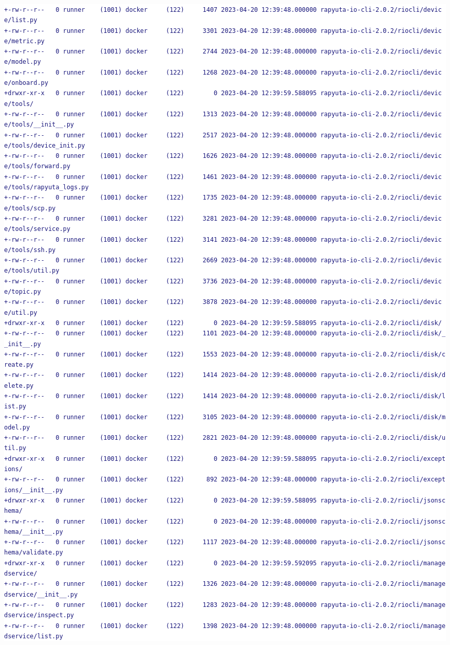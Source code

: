 ```diff
+-rw-r--r--   0 runner    (1001) docker     (122)     1407 2023-04-20 12:39:48.000000 rapyuta-io-cli-2.0.2/riocli/device/list.py
+-rw-r--r--   0 runner    (1001) docker     (122)     3301 2023-04-20 12:39:48.000000 rapyuta-io-cli-2.0.2/riocli/device/metric.py
+-rw-r--r--   0 runner    (1001) docker     (122)     2744 2023-04-20 12:39:48.000000 rapyuta-io-cli-2.0.2/riocli/device/model.py
+-rw-r--r--   0 runner    (1001) docker     (122)     1268 2023-04-20 12:39:48.000000 rapyuta-io-cli-2.0.2/riocli/device/onboard.py
+drwxr-xr-x   0 runner    (1001) docker     (122)        0 2023-04-20 12:39:59.588095 rapyuta-io-cli-2.0.2/riocli/device/tools/
+-rw-r--r--   0 runner    (1001) docker     (122)     1313 2023-04-20 12:39:48.000000 rapyuta-io-cli-2.0.2/riocli/device/tools/__init__.py
+-rw-r--r--   0 runner    (1001) docker     (122)     2517 2023-04-20 12:39:48.000000 rapyuta-io-cli-2.0.2/riocli/device/tools/device_init.py
+-rw-r--r--   0 runner    (1001) docker     (122)     1626 2023-04-20 12:39:48.000000 rapyuta-io-cli-2.0.2/riocli/device/tools/forward.py
+-rw-r--r--   0 runner    (1001) docker     (122)     1461 2023-04-20 12:39:48.000000 rapyuta-io-cli-2.0.2/riocli/device/tools/rapyuta_logs.py
+-rw-r--r--   0 runner    (1001) docker     (122)     1735 2023-04-20 12:39:48.000000 rapyuta-io-cli-2.0.2/riocli/device/tools/scp.py
+-rw-r--r--   0 runner    (1001) docker     (122)     3281 2023-04-20 12:39:48.000000 rapyuta-io-cli-2.0.2/riocli/device/tools/service.py
+-rw-r--r--   0 runner    (1001) docker     (122)     3141 2023-04-20 12:39:48.000000 rapyuta-io-cli-2.0.2/riocli/device/tools/ssh.py
+-rw-r--r--   0 runner    (1001) docker     (122)     2669 2023-04-20 12:39:48.000000 rapyuta-io-cli-2.0.2/riocli/device/tools/util.py
+-rw-r--r--   0 runner    (1001) docker     (122)     3736 2023-04-20 12:39:48.000000 rapyuta-io-cli-2.0.2/riocli/device/topic.py
+-rw-r--r--   0 runner    (1001) docker     (122)     3878 2023-04-20 12:39:48.000000 rapyuta-io-cli-2.0.2/riocli/device/util.py
+drwxr-xr-x   0 runner    (1001) docker     (122)        0 2023-04-20 12:39:59.588095 rapyuta-io-cli-2.0.2/riocli/disk/
+-rw-r--r--   0 runner    (1001) docker     (122)     1101 2023-04-20 12:39:48.000000 rapyuta-io-cli-2.0.2/riocli/disk/__init__.py
+-rw-r--r--   0 runner    (1001) docker     (122)     1553 2023-04-20 12:39:48.000000 rapyuta-io-cli-2.0.2/riocli/disk/create.py
+-rw-r--r--   0 runner    (1001) docker     (122)     1414 2023-04-20 12:39:48.000000 rapyuta-io-cli-2.0.2/riocli/disk/delete.py
+-rw-r--r--   0 runner    (1001) docker     (122)     1414 2023-04-20 12:39:48.000000 rapyuta-io-cli-2.0.2/riocli/disk/list.py
+-rw-r--r--   0 runner    (1001) docker     (122)     3105 2023-04-20 12:39:48.000000 rapyuta-io-cli-2.0.2/riocli/disk/model.py
+-rw-r--r--   0 runner    (1001) docker     (122)     2821 2023-04-20 12:39:48.000000 rapyuta-io-cli-2.0.2/riocli/disk/util.py
+drwxr-xr-x   0 runner    (1001) docker     (122)        0 2023-04-20 12:39:59.588095 rapyuta-io-cli-2.0.2/riocli/exceptions/
+-rw-r--r--   0 runner    (1001) docker     (122)      892 2023-04-20 12:39:48.000000 rapyuta-io-cli-2.0.2/riocli/exceptions/__init__.py
+drwxr-xr-x   0 runner    (1001) docker     (122)        0 2023-04-20 12:39:59.588095 rapyuta-io-cli-2.0.2/riocli/jsonschema/
+-rw-r--r--   0 runner    (1001) docker     (122)        0 2023-04-20 12:39:48.000000 rapyuta-io-cli-2.0.2/riocli/jsonschema/__init__.py
+-rw-r--r--   0 runner    (1001) docker     (122)     1117 2023-04-20 12:39:48.000000 rapyuta-io-cli-2.0.2/riocli/jsonschema/validate.py
+drwxr-xr-x   0 runner    (1001) docker     (122)        0 2023-04-20 12:39:59.592095 rapyuta-io-cli-2.0.2/riocli/managedservice/
+-rw-r--r--   0 runner    (1001) docker     (122)     1326 2023-04-20 12:39:48.000000 rapyuta-io-cli-2.0.2/riocli/managedservice/__init__.py
+-rw-r--r--   0 runner    (1001) docker     (122)     1283 2023-04-20 12:39:48.000000 rapyuta-io-cli-2.0.2/riocli/managedservice/inspect.py
+-rw-r--r--   0 runner    (1001) docker     (122)     1398 2023-04-20 12:39:48.000000 rapyuta-io-cli-2.0.2/riocli/managedservice/list.py
```